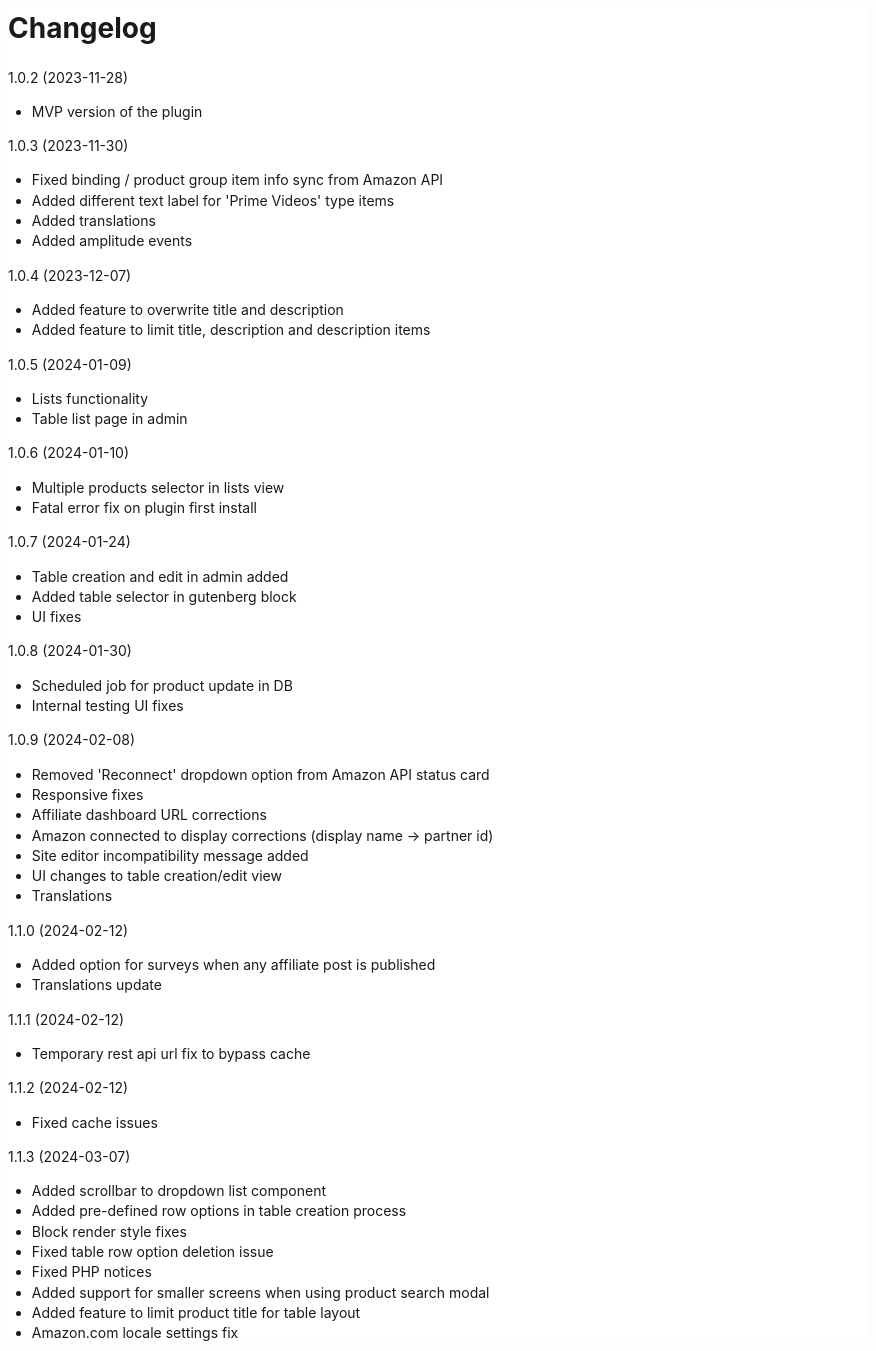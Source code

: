 Changelog
=========
1.0.2 (2023-11-28)
- MVP version of the plugin

1.0.3 (2023-11-30)
- Fixed binding / product group item info sync from Amazon API
- Added different text label for 'Prime Videos' type items
- Added translations
- Added amplitude events

1.0.4 (2023-12-07)
- Added feature to overwrite title and description
- Added feature to limit title, description and description items

1.0.5 (2024-01-09)
- Lists functionality
- Table list page in admin

1.0.6 (2024-01-10)
- Multiple products selector in lists view
- Fatal error fix on plugin first install

1.0.7 (2024-01-24)
- Table creation and edit in admin added
- Added table selector in gutenberg block
- UI fixes

1.0.8 (2024-01-30)
- Scheduled job for product update in DB
- Internal testing UI fixes

1.0.9 (2024-02-08)
- Removed 'Reconnect' dropdown option from Amazon API status card
- Responsive fixes
- Affiliate dashboard URL corrections
- Amazon connected to display corrections (display name -> partner id)
- Site editor incompatibility message added
- UI changes to table creation/edit view
- Translations

1.1.0 (2024-02-12)
- Added option for surveys when any affiliate post is published
- Translations update

1.1.1 (2024-02-12)
- Temporary rest api url fix to bypass cache

1.1.2 (2024-02-12)
- Fixed cache issues

1.1.3 (2024-03-07)
- Added scrollbar to dropdown list component
- Added pre-defined row options in table creation process
- Block render style fixes
- Fixed table row option deletion issue
- Fixed PHP notices
- Added support for smaller screens when using product search modal
- Added feature to limit product title for table layout
- Amazon.com locale settings fix
